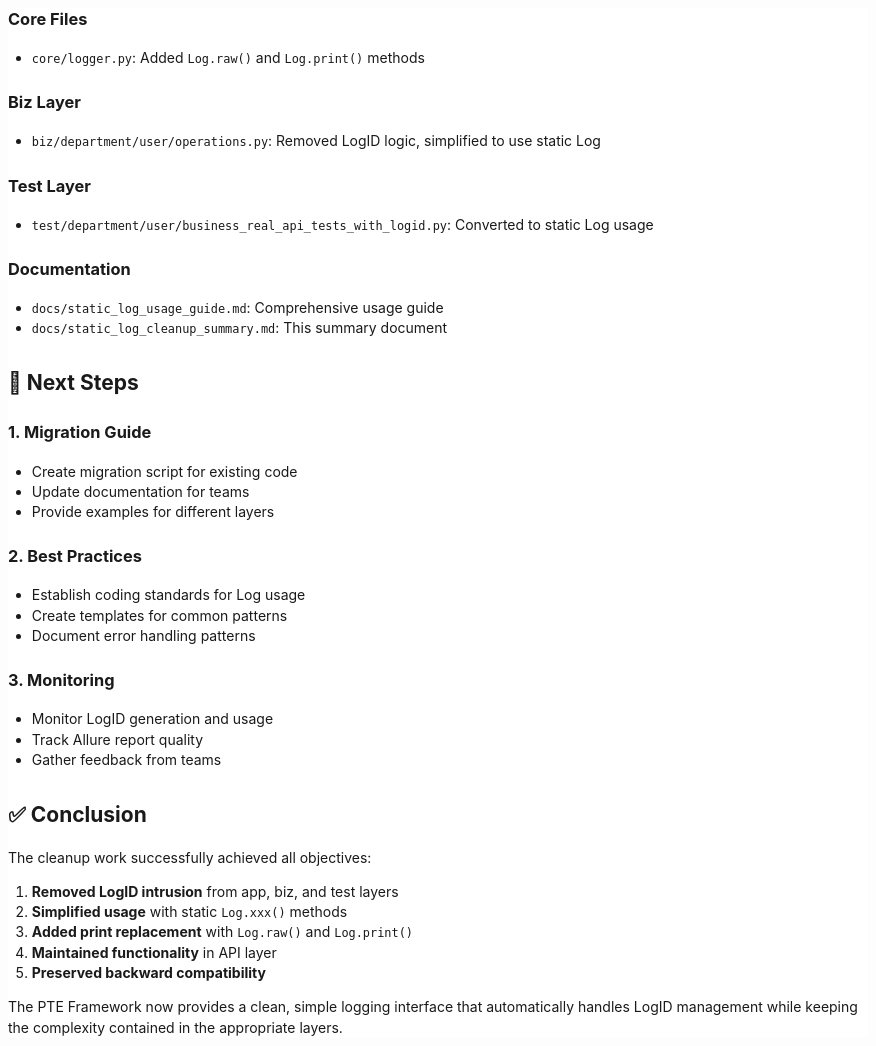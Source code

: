 ### Core Files
- `core/logger.py`: Added `Log.raw()` and `Log.print()` methods

### Biz Layer
- `biz/department/user/operations.py`: Removed LogID logic, simplified to use static Log

### Test Layer  
- `test/department/user/business_real_api_tests_with_logid.py`: Converted to static Log usage

### Documentation
- `docs/static_log_usage_guide.md`: Comprehensive usage guide
- `docs/static_log_cleanup_summary.md`: This summary document

## 🚀 Next Steps

### 1. **Migration Guide**
- Create migration script for existing code
- Update documentation for teams
- Provide examples for different layers

### 2. **Best Practices**
- Establish coding standards for Log usage
- Create templates for common patterns
- Document error handling patterns

### 3. **Monitoring**
- Monitor LogID generation and usage
- Track Allure report quality
- Gather feedback from teams

## ✅ Conclusion

The cleanup work successfully achieved all objectives:

1. **Removed LogID intrusion** from app, biz, and test layers
2. **Simplified usage** with static `Log.xxx()` methods
3. **Added print replacement** with `Log.raw()` and `Log.print()`
4. **Maintained functionality** in API layer
5. **Preserved backward compatibility**

The PTE Framework now provides a clean, simple logging interface that automatically handles LogID management while keeping the complexity contained in the appropriate layers.
